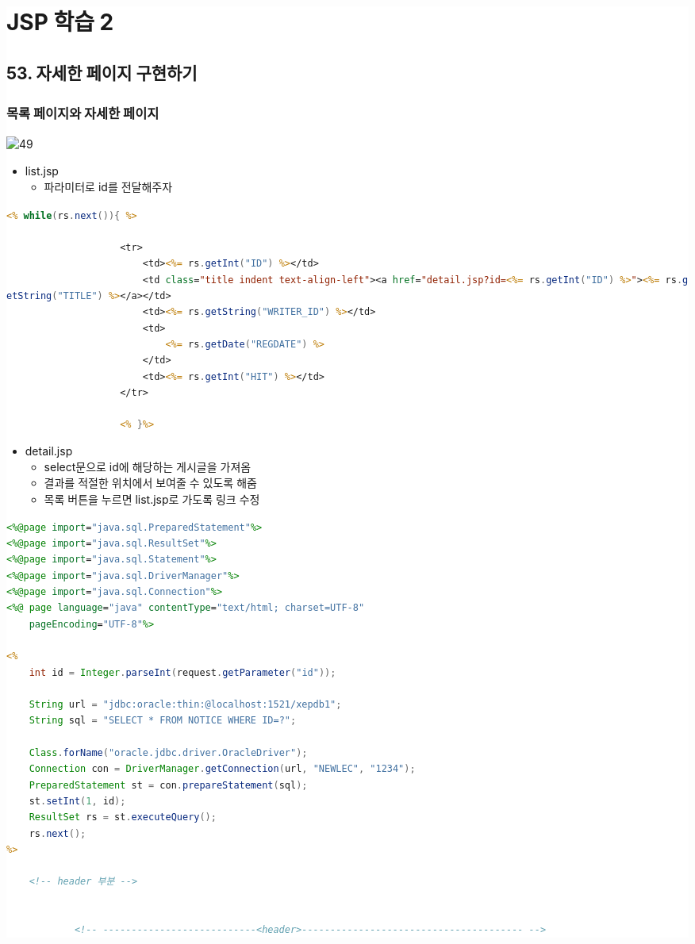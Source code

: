 # JSP 학습 2



## 53. 자세한 페이지 구현하기

### 목록 페이지와 자세한 페이지

![49](JSP_images/49.png)

- list.jsp
  - 파라미터로 id를 전달해주자

```jsp
<% while(rs.next()){ %>
							
					<tr>
						<td><%= rs.getInt("ID") %></td>
						<td class="title indent text-align-left"><a href="detail.jsp?id=<%= rs.getInt("ID") %>"><%= rs.getString("TITLE") %></a></td>
						<td><%= rs.getString("WRITER_ID") %></td>
						<td>
							<%= rs.getDate("REGDATE") %>		
						</td>
						<td><%= rs.getInt("HIT") %></td>
					</tr>
							
					<% }%>
```

- detail.jsp
  - select문으로 id에 해당하는 게시글을 가져옴
  - 결과를 적절한 위치에서 보여줄 수 있도록 해줌
  - 목록 버튼을 누르면 list.jsp로 가도록 링크 수정

```jsp
<%@page import="java.sql.PreparedStatement"%>
<%@page import="java.sql.ResultSet"%>
<%@page import="java.sql.Statement"%>
<%@page import="java.sql.DriverManager"%>
<%@page import="java.sql.Connection"%>
<%@ page language="java" contentType="text/html; charset=UTF-8"
    pageEncoding="UTF-8"%>

<%
	int id = Integer.parseInt(request.getParameter("id"));

	String url = "jdbc:oracle:thin:@localhost:1521/xepdb1";
	String sql = "SELECT * FROM NOTICE WHERE ID=?";
	
	Class.forName("oracle.jdbc.driver.OracleDriver");
	Connection con = DriverManager.getConnection(url, "NEWLEC", "1234");
	PreparedStatement st = con.prepareStatement(sql);
	st.setInt(1, id);
	ResultSet rs = st.executeQuery();
	rs.next();
%>

    <!-- header 부분 -->


            <!-- ---------------------------<header>--------------------------------------- -->


```